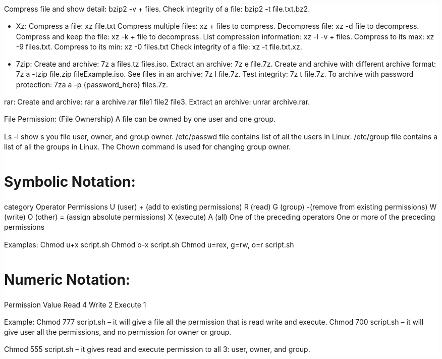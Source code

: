Compress file and show detail: bzip2 -v + files.
Check integrity of a file: bzip2 -t file.txt.bz2.

* Xz:
Compress a file: xz file.txt
Compress multiple files: xz + files to compress.
Decompress file: xz -d file to decompress.
Compress and keep the file: xz -k + file to decompress.
List compression information: xz -l -v + files.
Compress to its max: xz -9 files.txt.
Compress to its min: xz -0 files.txt
Check integrity of a file: xz -t file.txt.xz.

* 7zip:
Create and archive: 7z a files.tz files.iso.
Extract an archive: 7z e file.7z.
Create and archive with different archive format: 7z a -tzip file.zip fileExample.iso.
See files in an archive: 7z l file.7z.
Test integrity: 7z t file.7z.
To archive with password protection: 7za a -p {password_here} files.7z.

rar:
Create and archive: rar a archive.rar file1 file2 file3.
Extract an archive: unrar archive.rar.

File Permission: (File Ownership)
A file can be owned by one user and one group.

Ls -l show s you file user, owner, and group owner.
/etc/passwd file contains list of all the users in Linux.
/etc/group file contains a list of all the groups in Linux.
The Chown command is used for changing group owner.

# Symbolic Notation:

category Operator Permissions
U (user) + (add to existing permissions) R (read)
G (group) -(remove from existing permissions) W (write)
O (other) = (assign absolute permissions) X (execute)
A (all) One of the preceding operators One or more of the preceding permissions

Examples:
Chmod u+x script.sh
Chmod o-x script.sh
Chmod u=rex, g=rw, o=r script.sh

# Numeric Notation:

Permission Value
Read 4
Write 2
Execute 1

Example:
Chmod 777 script.sh – it will give a file all the permission that is read write and execute.
Chmod 700 script.sh – it will give user all the permissions, and no permission for owner or group.

Chmod 555 script.sh – it gives read and execute permission to all 3: user, owner, and group.